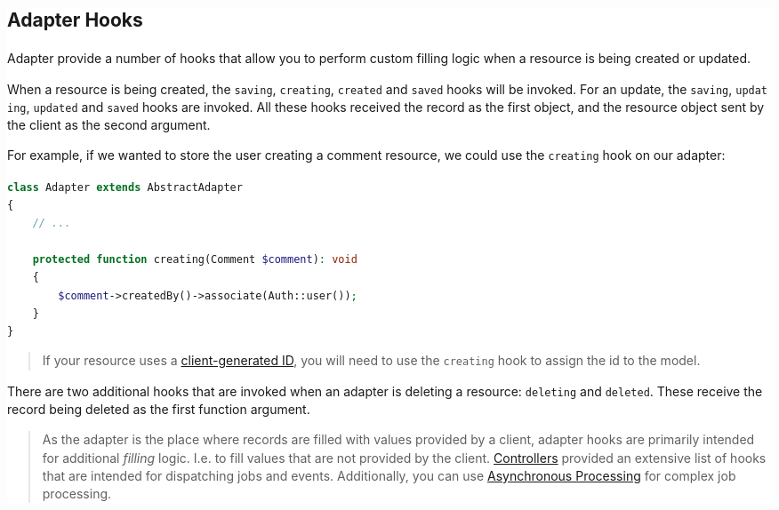 ## Adapter Hooks

Adapter provide a number of hooks that allow you to perform custom filling logic when a resource is being
created or updated.

When a resource is being created, the `saving`, `creating`, `created` and `saved` hooks will be invoked.
For an update, the `saving`, `updating`, `updated` and `saved` hooks are invoked. All these hooks received the
record as the first object, and the resource object sent by the client as the second argument.

For example, if we wanted to store the user creating a comment resource, we could use the `creating` hook
on our adapter:

```php
class Adapter extends AbstractAdapter
{
    // ...
    
    protected function creating(Comment $comment): void
    {
        $comment->createdBy()->associate(Auth::user());
    }
}
```

> If your resource uses a [client-generated ID](../crud/creating.md#client-generated-ids), you 
will need to use the `creating` hook to assign the id to the model.

There are two additional hooks that are invoked when an adapter is deleting a resource: `deleting` and `deleted`.
These receive the record being deleted as the first function argument.

> As the adapter is the place where records are filled with values provided by a client, adapter hooks are
primarily intended for additional *filling* logic. I.e. to fill values that are not provided by the client.
[Controllers](./controllers.md) provided an extensive list of hooks that are intended for dispatching jobs
and events. Additionally, you can use [Asynchronous Processing](../features/async.md) for complex job
processing.

